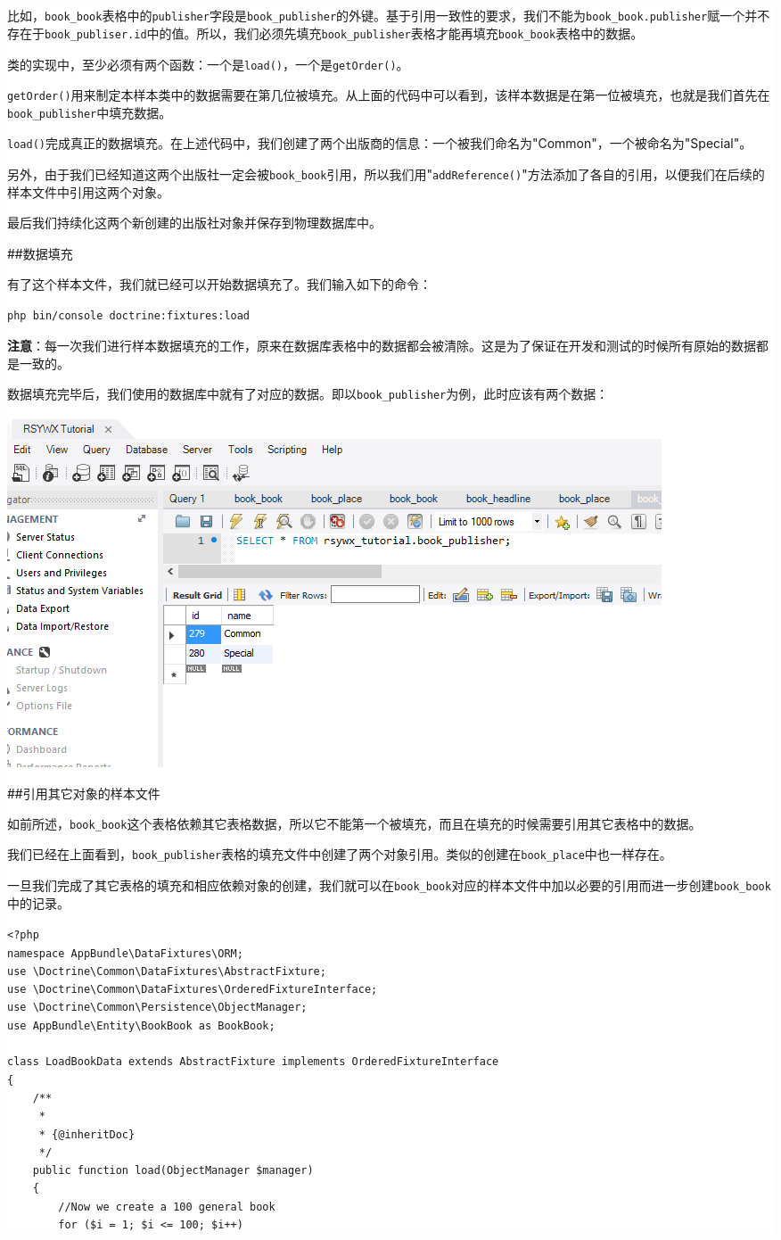 比如，`book_book`表格中的`publisher`字段是`book_publisher`的外键。基于引用一致性的要求，我们不能为`book_book.publisher`赋一个并不存在于`book_publiser.id`中的值。所以，我们必须先填充`book_publisher`表格才能再填充`book_book`表格中的数据。

类的实现中，至少必须有两个函数：一个是`load()`，一个是`getOrder()`。

`getOrder()`用来制定本样本类中的数据需要在第几位被填充。从上面的代码中可以看到，该样本数据是在第一位被填充，也就是我们首先在`book_publisher`中填充数据。

`load()`完成真正的数据填充。在上述代码中，我们创建了两个出版商的信息：一个被我们命名为"Common"，一个被命名为"Special"。

另外，由于我们已经知道这两个出版社一定会被`book_book`引用，所以我们用"`addReference()`"方法添加了各自的引用，以便我们在后续的样本文件中引用这两个对象。

最后我们持续化这两个新创建的出版社对象并保存到物理数据库中。

##数据填充

有了这个样本文件，我们就已经可以开始数据填充了。我们输入如下的命令：

`php bin/console doctrine:fixtures:load`

**注意**：每一次我们进行样本数据填充的工作，原来在数据库表格中的数据都会被清除。这是为了保证在开发和测试的时候所有原始的数据都是一致的。

数据填充完毕后，我们使用的数据库中就有了对应的数据。即以`book_publisher`为例，此时应该有两个数据：

![](img/5.5-1.png)

##引用其它对象的样本文件

如前所述，`book_book`这个表格依赖其它表格数据，所以它不能第一个被填充，而且在填充的时候需要引用其它表格中的数据。

我们已经在上面看到，`book_publisher`表格的填充文件中创建了两个对象引用。类似的创建在`book_place`中也一样存在。

一旦我们完成了其它表格的填充和相应依赖对象的创建，我们就可以在`book_book`对应的样本文件中加以必要的引用而进一步创建`book_book`中的记录。

```
<?php
namespace AppBundle\DataFixtures\ORM;
use \Doctrine\Common\DataFixtures\AbstractFixture;
use \Doctrine\Common\DataFixtures\OrderedFixtureInterface;
use \Doctrine\Common\Persistence\ObjectManager;
use AppBundle\Entity\BookBook as BookBook;

class LoadBookData extends AbstractFixture implements OrderedFixtureInterface
{
    /**
     * 
     * {@inheritDoc}
     */
    public function load(ObjectManager $manager)
    {
        //Now we create a 100 general book
        for ($i = 1; $i <= 100; $i++)
```